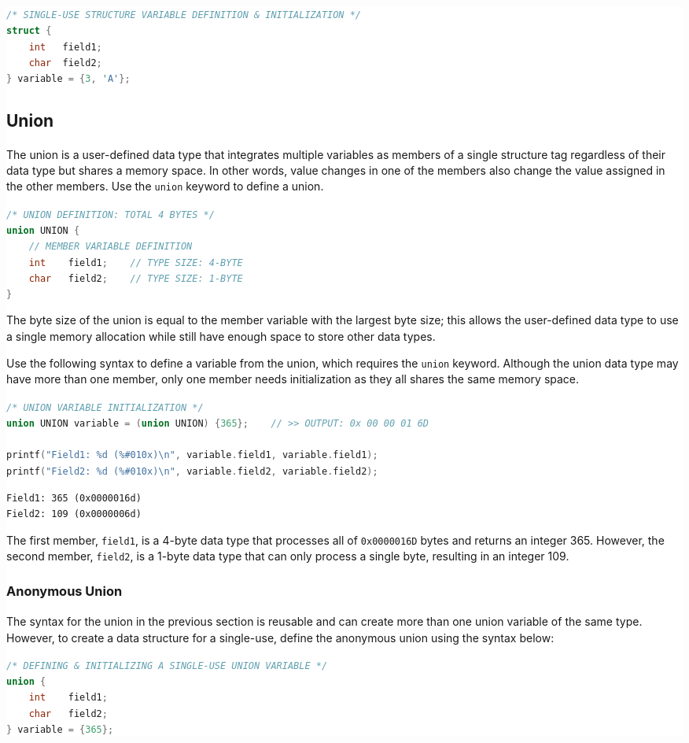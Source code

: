 ```c
/* SINGLE-USE STRUCTURE VARIABLE DEFINITION & INITIALIZATION */
struct {
    int   field1;
    char  field2;
} variable = {3, 'A'};
```

## Union
The union is a user-defined data type that integrates multiple variables as members of a single structure tag regardless of their data type but shares a memory space. In other words, value changes in one of the members also change the value assigned in the other members. Use the `union` keyword to define a union.

```c
/* UNION DEFINITION: TOTAL 4 BYTES */
union UNION {
    // MEMBER VARIABLE DEFINITION
    int    field1;    // TYPE SIZE: 4-BYTE
    char   field2;    // TYPE SIZE: 1-BYTE
}
```

The byte size of the union is equal to the member variable with the largest byte size; this allows the user-defined data type to use a single memory allocation while still have enough space to store other data types.

Use the following syntax to define a variable from the union, which requires the `union` keyword. Although the union data type may have more than one member, only one member needs initialization as they all shares the same memory space.

```c
/* UNION VARIABLE INITIALIZATION */
union UNION variable = (union UNION) {365};    // >> OUTPUT: 0x 00 00 01 6D

printf("Field1: %d (%#010x)\n", variable.field1, variable.field1);
printf("Field2: %d (%#010x)\n", variable.field2, variable.field2);
```

```
Field1: 365 (0x0000016d)
Field2: 109 (0x0000006d)
```

The first member, `field1`, is a 4-byte data type that processes all of `0x0000016D` bytes and returns an integer 365. However, the second member, `field2`, is a 1-byte data type that can only process a single byte, resulting in an integer 109.

### Anonymous Union
The syntax for the union in the previous section is reusable and can create more than one union variable of the same type. However, to create a data structure for a single-use, define the anonymous union using the syntax below:

```c
/* DEFINING & INITIALIZING A SINGLE-USE UNION VARIABLE */
union {
    int    field1;
    char   field2;
} variable = {365};
```
